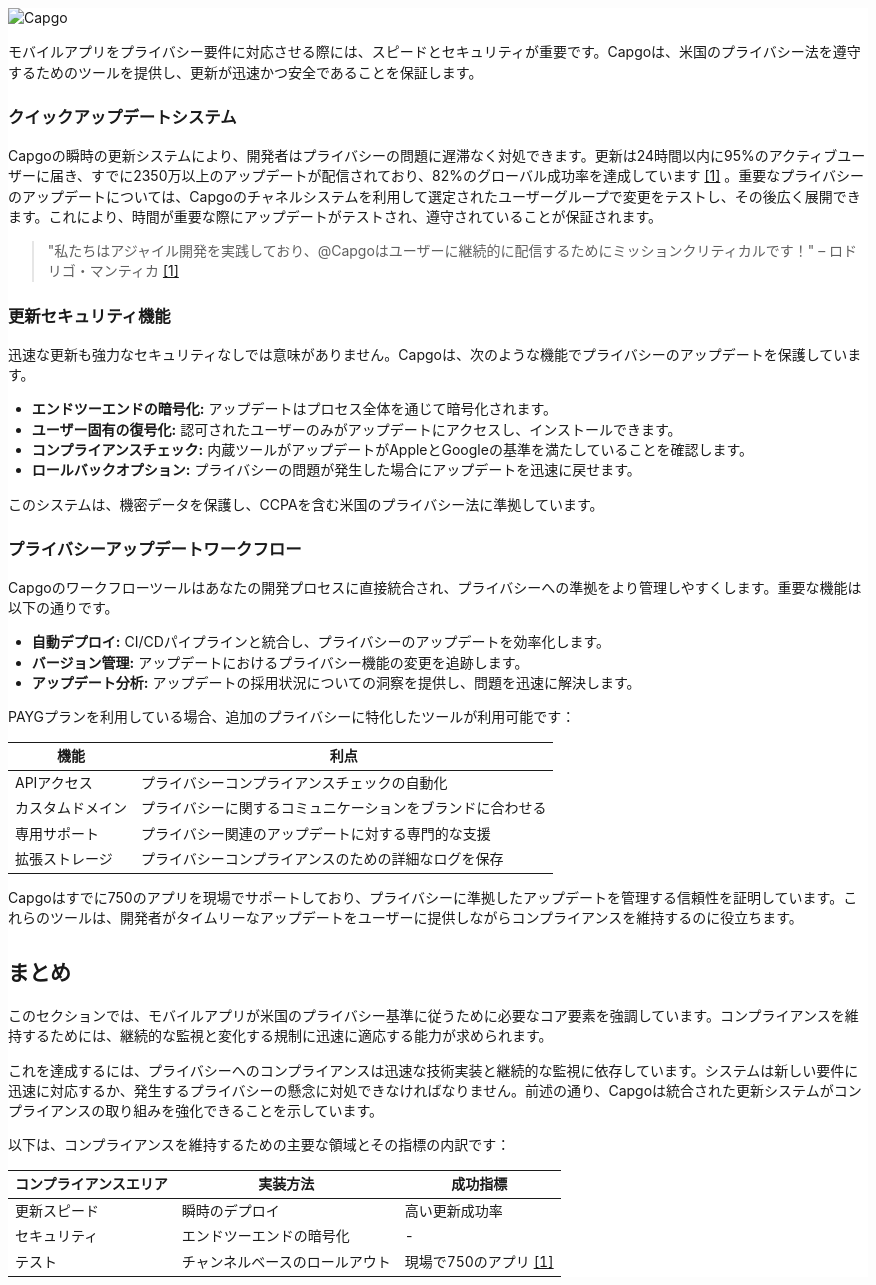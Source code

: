 ![Capgo](https://mars-images.imgix.net/seobot/screenshots/capgo.app-26aea05b7e2e737b790a9becb40f7bc5-2025-03-23.jpg?auto=compress)

モバイルアプリをプライバシー要件に対応させる際には、スピードとセキュリティが重要です。Capgoは、米国のプライバシー法を遵守するためのツールを提供し、更新が迅速かつ安全であることを保証します。

### クイックアップデートシステム

Capgoの瞬時の更新システムにより、開発者はプライバシーの問題に遅滞なく対処できます。更新は24時間以内に95%のアクティブユーザーに届き、すでに2350万以上のアップデートが配信されており、82%のグローバル成功率を達成しています [\[1\]](https://capgo.app/) 。重要なプライバシーのアップデートについては、Capgoのチャネルシステムを利用して選定されたユーザーグループで変更をテストし、その後広く展開できます。これにより、時間が重要な際にアップデートがテストされ、遵守されていることが保証されます。

> "私たちはアジャイル開発を実践しており、@Capgoはユーザーに継続的に配信するためにミッションクリティカルです！" – ロドリゴ・マンティカ [\[1\]](https://capgo.app/)

### 更新セキュリティ機能

迅速な更新も強力なセキュリティなしでは意味がありません。Capgoは、次のような機能でプライバシーのアップデートを保護しています。

-   **エンドツーエンドの暗号化:** アップデートはプロセス全体を通じて暗号化されます。
-   **ユーザー固有の復号化:** 認可されたユーザーのみがアップデートにアクセスし、インストールできます。
-   **コンプライアンスチェック:** 内蔵ツールがアップデートがAppleとGoogleの基準を満たしていることを確認します。
-   **ロールバックオプション:** プライバシーの問題が発生した場合にアップデートを迅速に戻せます。

このシステムは、機密データを保護し、CCPAを含む米国のプライバシー法に準拠しています。

### プライバシーアップデートワークフロー

Capgoのワークフローツールはあなたの開発プロセスに直接統合され、プライバシーへの準拠をより管理しやすくします。重要な機能は以下の通りです。

-   **自動デプロイ:** CI/CDパイプラインと統合し、プライバシーのアップデートを効率化します。
-   **バージョン管理:** アップデートにおけるプライバシー機能の変更を追跡します。
-   **アップデート分析:** アップデートの採用状況についての洞察を提供し、問題を迅速に解決します。

PAYGプランを利用している場合、追加のプライバシーに特化したツールが利用可能です：

| 機能 | 利点 |
| --- | --- |
| APIアクセス | プライバシーコンプライアンスチェックの自動化 |
| カスタムドメイン | プライバシーに関するコミュニケーションをブランドに合わせる |
| 専用サポート | プライバシー関連のアップデートに対する専門的な支援 |
| 拡張ストレージ | プライバシーコンプライアンスのための詳細なログを保存 |

Capgoはすでに750のアプリを現場でサポートしており、プライバシーに準拠したアップデートを管理する信頼性を証明しています。これらのツールは、開発者がタイムリーなアップデートをユーザーに提供しながらコンプライアンスを維持するのに役立ちます。

## まとめ

このセクションでは、モバイルアプリが米国のプライバシー基準に従うために必要なコア要素を強調しています。コンプライアンスを維持するためには、継続的な監視と変化する規制に迅速に適応する能力が求められます。

これを達成するには、プライバシーへのコンプライアンスは迅速な技術実装と継続的な監視に依存しています。システムは新しい要件に迅速に対応するか、発生するプライバシーの懸念に対処できなければなりません。前述の通り、Capgoは統合された更新システムがコンプライアンスの取り組みを強化できることを示しています。

以下は、コンプライアンスを維持するための主要な領域とその指標の内訳です：

| コンプライアンスエリア | 実装方法 | 成功指標 |
| --- | --- | --- |
| 更新スピード | 瞬時のデプロイ | 高い更新成功率 |
| セキュリティ | エンドツーエンドの暗号化 | \-  |
| テスト | チャンネルベースのロールアウト | 現場で750のアプリ [\[1\]](https://capgo.app/) |
